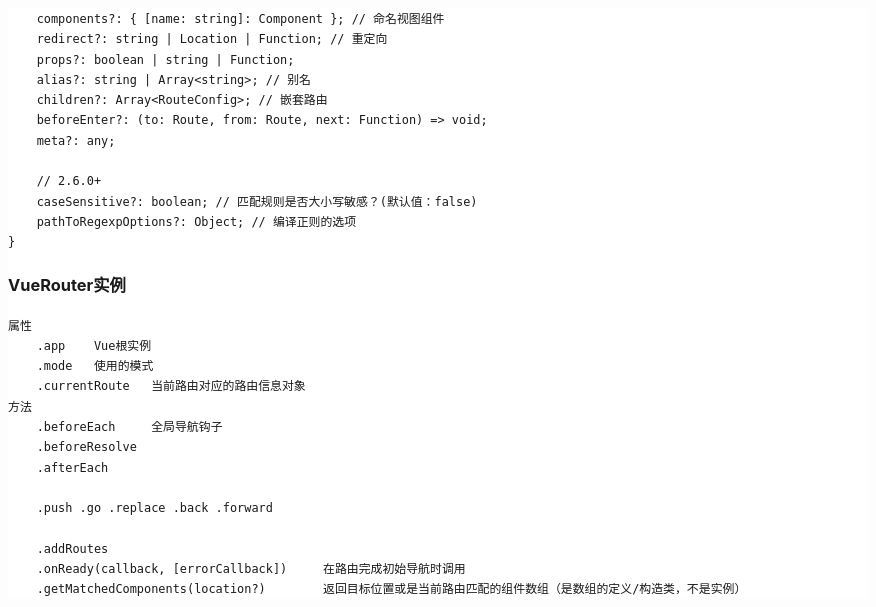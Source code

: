 		components?: { [name: string]: Component }; // 命名视图组件
		redirect?: string | Location | Function; // 重定向
		props?: boolean | string | Function; 
		alias?: string | Array<string>; // 别名
		children?: Array<RouteConfig>; // 嵌套路由
		beforeEnter?: (to: Route, from: Route, next: Function) => void;
		meta?: any; 

		// 2.6.0+
		caseSensitive?: boolean; // 匹配规则是否大小写敏感？(默认值：false)
		pathToRegexpOptions?: Object; // 编译正则的选项
	}
### VueRouter实例
	属性
		.app	Vue根实例
		.mode	使用的模式
		.currentRoute	当前路由对应的路由信息对象
	方法
		.beforeEach		全局导航钩子
		.beforeResolve		
		.afterEach

		.push .go .replace .back .forward

		.addRoutes
		.onReady(callback, [errorCallback])		在路由完成初始导航时调用
		.getMatchedComponents(location?)		返回目标位置或是当前路由匹配的组件数组（是数组的定义/构造类，不是实例）
